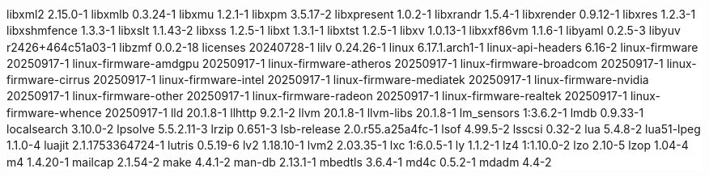 libxml2 2.15.0-1
libxmlb 0.3.24-1
libxmu 1.2.1-1
libxpm 3.5.17-2
libxpresent 1.0.2-1
libxrandr 1.5.4-1
libxrender 0.9.12-1
libxres 1.2.3-1
libxshmfence 1.3.3-1
libxslt 1.1.43-2
libxss 1.2.5-1
libxt 1.3.1-1
libxtst 1.2.5-1
libxv 1.0.13-1
libxxf86vm 1.1.6-1
libyaml 0.2.5-3
libyuv r2426+464c51a03-1
libzmf 0.0.2-18
licenses 20240728-1
lilv 0.24.26-1
linux 6.17.1.arch1-1
linux-api-headers 6.16-2
linux-firmware 20250917-1
linux-firmware-amdgpu 20250917-1
linux-firmware-atheros 20250917-1
linux-firmware-broadcom 20250917-1
linux-firmware-cirrus 20250917-1
linux-firmware-intel 20250917-1
linux-firmware-mediatek 20250917-1
linux-firmware-nvidia 20250917-1
linux-firmware-other 20250917-1
linux-firmware-radeon 20250917-1
linux-firmware-realtek 20250917-1
linux-firmware-whence 20250917-1
lld 20.1.8-1
llhttp 9.2.1-2
llvm 20.1.8-1
llvm-libs 20.1.8-1
lm_sensors 1:3.6.2-1
lmdb 0.9.33-1
localsearch 3.10.0-2
lpsolve 5.5.2.11-3
lrzip 0.651-3
lsb-release 2.0.r55.a25a4fc-1
lsof 4.99.5-2
lsscsi 0.32-2
lua 5.4.8-2
lua51-lpeg 1.1.0-4
luajit 2.1.1753364724-1
lutris 0.5.19-6
lv2 1.18.10-1
lvm2 2.03.35-1
lxc 1:6.0.5-1
ly 1.1.2-1
lz4 1:1.10.0-2
lzo 2.10-5
lzop 1.04-4
m4 1.4.20-1
mailcap 2.1.54-2
make 4.4.1-2
man-db 2.13.1-1
mbedtls 3.6.4-1
md4c 0.5.2-1
mdadm 4.4-2
